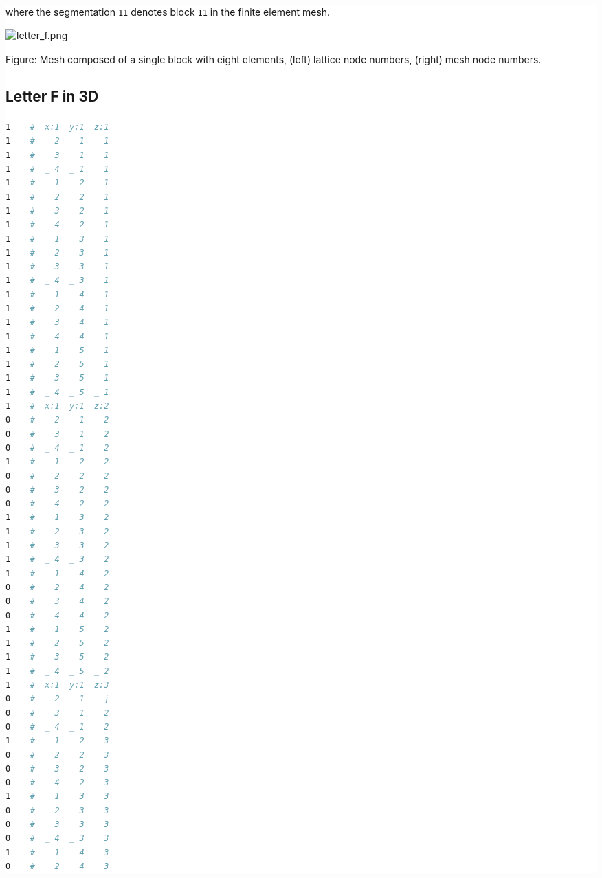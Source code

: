 where the segmentation `11` denotes block `11` in the finite element mesh.

![letter_f.png](letter_f.png)

Figure: Mesh composed of a single block with eight elements, (left) lattice
node numbers, (right) mesh node numbers.

## Letter F in 3D

```sh
1    #  x:1  y:1  z:1
1    #    2    1    1
1    #    3    1    1
1    #  _ 4  _ 1    1
1    #    1    2    1
1    #    2    2    1
1    #    3    2    1
1    #  _ 4  _ 2    1
1    #    1    3    1
1    #    2    3    1
1    #    3    3    1
1    #  _ 4  _ 3    1
1    #    1    4    1
1    #    2    4    1
1    #    3    4    1
1    #  _ 4  _ 4    1
1    #    1    5    1
1    #    2    5    1
1    #    3    5    1
1    #  _ 4  _ 5  _ 1
1    #  x:1  y:1  z:2
0    #    2    1    2
0    #    3    1    2
0    #  _ 4  _ 1    2
1    #    1    2    2
0    #    2    2    2
0    #    3    2    2
0    #  _ 4  _ 2    2
1    #    1    3    2
1    #    2    3    2
1    #    3    3    2
1    #  _ 4  _ 3    2
1    #    1    4    2
0    #    2    4    2
0    #    3    4    2
0    #  _ 4  _ 4    2
1    #    1    5    2
1    #    2    5    2
1    #    3    5    2
1    #  _ 4  _ 5  _ 2
1    #  x:1  y:1  z:3
0    #    2    1    j
0    #    3    1    2
0    #  _ 4  _ 1    2
1    #    1    2    3
0    #    2    2    3
0    #    3    2    3
0    #  _ 4  _ 2    3
1    #    1    3    3
0    #    2    3    3
0    #    3    3    3
0    #  _ 4  _ 3    3
1    #    1    4    3
0    #    2    4    3
```